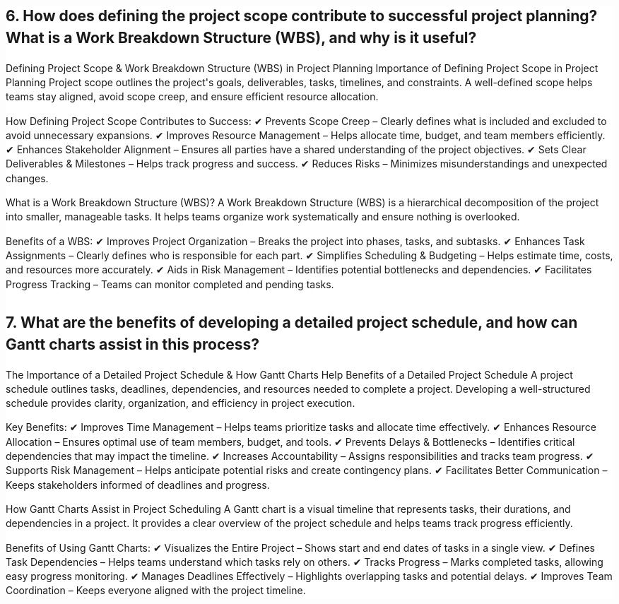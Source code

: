 
## 6. How does defining the project scope contribute to successful project planning? What is a Work Breakdown Structure (WBS), and why is it useful?
Defining Project Scope & Work Breakdown Structure (WBS) in Project Planning
 Importance of Defining Project Scope in Project Planning
Project scope outlines the project's goals, deliverables, tasks, timelines, and constraints. A well-defined scope helps teams stay aligned, avoid scope creep, and ensure efficient resource allocation.

How Defining Project Scope Contributes to Success:
✔ Prevents Scope Creep – Clearly defines what is included and excluded to avoid unnecessary expansions.
✔ Improves Resource Management – Helps allocate time, budget, and team members efficiently.
✔ Enhances Stakeholder Alignment – Ensures all parties have a shared understanding of the project objectives.
✔ Sets Clear Deliverables & Milestones – Helps track progress and success.
✔ Reduces Risks – Minimizes misunderstandings and unexpected changes.

 What is a Work Breakdown Structure (WBS)?
A Work Breakdown Structure (WBS) is a hierarchical decomposition of the project into smaller, manageable tasks. It helps teams organize work systematically and ensure nothing is overlooked.

 Benefits of a WBS:
✔ Improves Project Organization – Breaks the project into phases, tasks, and subtasks.
✔ Enhances Task Assignments – Clearly defines who is responsible for each part.
✔ Simplifies Scheduling & Budgeting – Helps estimate time, costs, and resources more accurately.
✔ Aids in Risk Management – Identifies potential bottlenecks and dependencies.
✔ Facilitates Progress Tracking – Teams can monitor completed and pending tasks.

## 7. What are the benefits of developing a detailed project schedule, and how can Gantt charts assist in this process?
The Importance of a Detailed Project Schedule & How Gantt Charts Help
   Benefits of a Detailed Project Schedule
A project schedule outlines tasks, deadlines, dependencies, and resources needed to complete a project. Developing a well-structured schedule provides clarity, organization, and efficiency in project execution.

   Key Benefits:
✔ Improves Time Management – Helps teams prioritize tasks and allocate time effectively.
✔ Enhances Resource Allocation – Ensures optimal use of team members, budget, and tools.
✔ Prevents Delays & Bottlenecks – Identifies critical dependencies that may impact the timeline.
✔ Increases Accountability – Assigns responsibilities and tracks team progress.
✔ Supports Risk Management – Helps anticipate potential risks and create contingency plans.
✔ Facilitates Better Communication – Keeps stakeholders informed of deadlines and progress.

 How Gantt Charts Assist in Project Scheduling
A Gantt chart is a visual timeline that represents tasks, their durations, and dependencies in a project. It provides a clear overview of the project schedule and helps teams track progress efficiently.

  Benefits of Using Gantt Charts:
✔ Visualizes the Entire Project – Shows start and end dates of tasks in a single view.
✔ Defines Task Dependencies – Helps teams understand which tasks rely on others.
✔ Tracks Progress – Marks completed tasks, allowing easy progress monitoring.
✔ Manages Deadlines Effectively – Highlights overlapping tasks and potential delays.
✔ Improves Team Coordination – Keeps everyone aligned with the project timeline.
